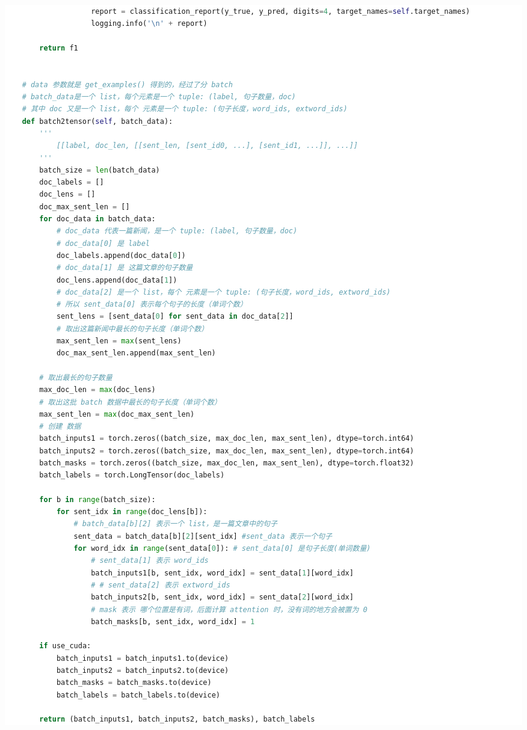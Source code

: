 ```python
                    report = classification_report(y_true, y_pred, digits=4, target_names=self.target_names)
                    logging.info('\n' + report)

        return f1

    
    # data 参数就是 get_examples() 得到的，经过了分 batch
    # batch_data是一个 list，每个元素是一个 tuple: (label, 句子数量，doc)
    # 其中 doc 又是一个 list，每个 元素是一个 tuple: (句子长度，word_ids, extword_ids)
    def batch2tensor(self, batch_data):
        '''
            [[label, doc_len, [[sent_len, [sent_id0, ...], [sent_id1, ...]], ...]]
        '''
        batch_size = len(batch_data)
        doc_labels = []
        doc_lens = []
        doc_max_sent_len = []
        for doc_data in batch_data:
            # doc_data 代表一篇新闻，是一个 tuple: (label, 句子数量，doc)
            # doc_data[0] 是 label
            doc_labels.append(doc_data[0])
            # doc_data[1] 是 这篇文章的句子数量
            doc_lens.append(doc_data[1])
            # doc_data[2] 是一个 list，每个 元素是一个 tuple: (句子长度，word_ids, extword_ids)
            # 所以 sent_data[0] 表示每个句子的长度（单词个数）
            sent_lens = [sent_data[0] for sent_data in doc_data[2]]
            # 取出这篇新闻中最长的句子长度（单词个数）
            max_sent_len = max(sent_lens)
            doc_max_sent_len.append(max_sent_len)
        
        # 取出最长的句子数量
        max_doc_len = max(doc_lens)
        # 取出这批 batch 数据中最长的句子长度（单词个数）
        max_sent_len = max(doc_max_sent_len)
        # 创建 数据
        batch_inputs1 = torch.zeros((batch_size, max_doc_len, max_sent_len), dtype=torch.int64)
        batch_inputs2 = torch.zeros((batch_size, max_doc_len, max_sent_len), dtype=torch.int64)
        batch_masks = torch.zeros((batch_size, max_doc_len, max_sent_len), dtype=torch.float32)
        batch_labels = torch.LongTensor(doc_labels)

        for b in range(batch_size):
            for sent_idx in range(doc_lens[b]):
                # batch_data[b][2] 表示一个 list，是一篇文章中的句子
                sent_data = batch_data[b][2][sent_idx] #sent_data 表示一个句子
                for word_idx in range(sent_data[0]): # sent_data[0] 是句子长度(单词数量)
                    # sent_data[1] 表示 word_ids
                    batch_inputs1[b, sent_idx, word_idx] = sent_data[1][word_idx]
                    # # sent_data[2] 表示 extword_ids
                    batch_inputs2[b, sent_idx, word_idx] = sent_data[2][word_idx]
                    # mask 表示 哪个位置是有词，后面计算 attention 时，没有词的地方会被置为 0                                               
                    batch_masks[b, sent_idx, word_idx] = 1

        if use_cuda:
            batch_inputs1 = batch_inputs1.to(device)
            batch_inputs2 = batch_inputs2.to(device)
            batch_masks = batch_masks.to(device)
            batch_labels = batch_labels.to(device)

        return (batch_inputs1, batch_inputs2, batch_masks), batch_labels
```

